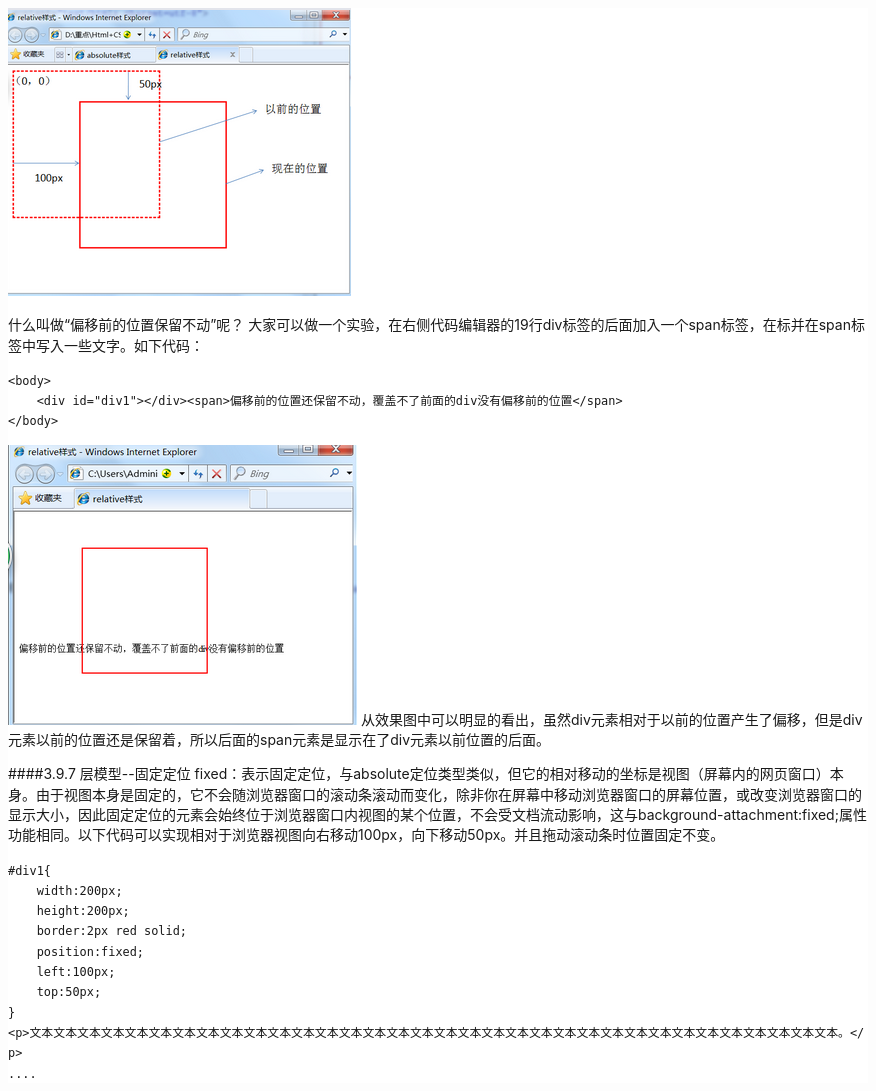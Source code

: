 ![relative](images/web-htmlcss-02.png)

什么叫做“偏移前的位置保留不动”呢？
大家可以做一个实验，在右侧代码编辑器的19行div标签的后面加入一个span标签，在标并在span标签中写入一些文字。如下代码：
```
<body>
    <div id="div1"></div><span>偏移前的位置还保留不动，覆盖不了前面的div没有偏移前的位置</span>
</body>
```
![relative](images/web-htmlcss-03.png)
从效果图中可以明显的看出，虽然div元素相对于以前的位置产生了偏移，但是div元素以前的位置还是保留着，所以后面的span元素是显示在了div元素以前位置的后面。

####3.9.7 层模型--固定定位
fixed：表示固定定位，与absolute定位类型类似，但它的相对移动的坐标是视图（屏幕内的网页窗口）本身。由于视图本身是固定的，它不会随浏览器窗口的滚动条滚动而变化，除非你在屏幕中移动浏览器窗口的屏幕位置，或改变浏览器窗口的显示大小，因此固定定位的元素会始终位于浏览器窗口内视图的某个位置，不会受文档流动影响，这与background-attachment:fixed;属性功能相同。以下代码可以实现相对于浏览器视图向右移动100px，向下移动50px。并且拖动滚动条时位置固定不变。
```
#div1{
    width:200px;
    height:200px;
    border:2px red solid;
    position:fixed;
    left:100px;
    top:50px;
}
<p>文本文本文本文本文本文本文本文本文本文本文本文本文本文本文本文本文本文本文本文本文本文本文本文本文本文本文本文本文本文本文本文本文本文本。</p>
....
```
